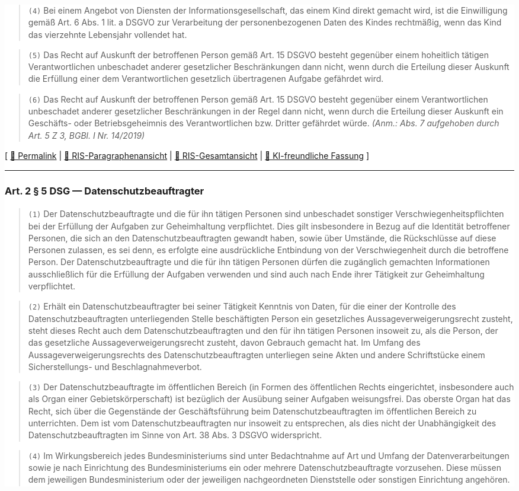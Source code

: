 > `(4)` Bei einem Angebot von Diensten der Informationsgesellschaft, das einem Kind direkt gemacht wird, ist die Einwilligung gemäß Art\. 6 Abs\. 1 lit\. a DSGVO zur Verarbeitung der personenbezogenen Daten des Kindes rechtmäßig, wenn das Kind das vierzehnte Lebensjahr vollendet hat\.

> `(5)` Das Recht auf Auskunft der betroffenen Person gemäß Art\. 15 DSGVO besteht gegenüber einem hoheitlich tätigen Verantwortlichen unbeschadet anderer gesetzlicher Beschränkungen dann nicht, wenn durch die Erteilung dieser Auskunft die Erfüllung einer dem Verantwortlichen gesetzlich übertragenen Aufgabe gefährdet wird\.

> `(6)` Das Recht auf Auskunft der betroffenen Person gemäß Art\. 15 DSGVO besteht gegenüber einem Verantwortlichen unbeschadet anderer gesetzlicher Beschränkungen in der Regel dann nicht, wenn durch die Erteilung dieser Auskunft ein Geschäfts\- oder Betriebsgeheimnis des Verantwortlichen bzw\. Dritter gefährdet würde\.
> *\(Anm\.: Abs\. 7 aufgehoben durch Art\. 5 Z 3, BGBl\. I Nr\. 14/2019\)*

\[ [🔗 Permalink](https://github.com/clairexen/LawAT/blob/main/files/BG.DSG.md#art-2--4-dsg--anwendungsbereich-und-durchführungsbestimmung) | [📜 RIS-Paragraphenansicht](http://www.ris.bka.gv.at/NormDokument.wxe?Abfrage=Bundesnormen&Gesetzesnummer=10001597&Paragraf=4) | [📖 RIS-Gesamtansicht](https://ris.bka.gv.at/GeltendeFassung.wxe?Abfrage=Bundesnormen&Gesetzesnummer=10001597#MainContent_DocumentRepeater_BundesnormenCompleteNormDocumentData_2_TextContainer_2) | [🤖 KI-freundliche Fassung](https://github.com/clairexen/LawAT/blob/main/files/BG.DSG.001.md#art-2--4-dsg--anwendungsbereich-und-durchführungsbestimmung) \]

----

### Art. 2 § 5 DSG — Datenschutzbeauftragter

> `(1)` Der Datenschutzbeauftragte und die für ihn tätigen Personen sind unbeschadet sonstiger Verschwiegenheitspflichten bei der Erfüllung der Aufgaben zur Geheimhaltung verpflichtet\. Dies gilt insbesondere in Bezug auf die Identität betroffener Personen, die sich an den Datenschutzbeauftragten gewandt haben, sowie über Umstände, die Rückschlüsse auf diese Personen zulassen, es sei denn, es erfolgte eine ausdrückliche Entbindung von der Verschwiegenheit durch die betroffene Person\. Der Datenschutzbeauftragte und die für ihn tätigen Personen dürfen die zugänglich gemachten Informationen ausschließlich für die Erfüllung der Aufgaben verwenden und sind auch nach Ende ihrer Tätigkeit zur Geheimhaltung verpflichtet\.

> `(2)` Erhält ein Datenschutzbeauftragter bei seiner Tätigkeit Kenntnis von Daten, für die einer der Kontrolle des Datenschutzbeauftragten unterliegenden Stelle beschäftigten Person ein gesetzliches Aussageverweigerungsrecht zusteht, steht dieses Recht auch dem Datenschutzbeauftragten und den für ihn tätigen Personen insoweit zu, als die Person, der das gesetzliche Aussageverweigerungsrecht zusteht, davon Gebrauch gemacht hat\. Im Umfang des Aussageverweigerungsrechts des Datenschutzbeauftragten unterliegen seine Akten und andere Schriftstücke einem Sicherstellungs\- und Beschlagnahmeverbot\.

> `(3)` Der Datenschutzbeauftragte im öffentlichen Bereich \(in Formen des öffentlichen Rechts eingerichtet, insbesondere auch als Organ einer Gebietskörperschaft\) ist bezüglich der Ausübung seiner Aufgaben weisungsfrei\. Das oberste Organ hat das Recht, sich über die Gegenstände der Geschäftsführung beim Datenschutzbeauftragten im öffentlichen Bereich zu unterrichten\. Dem ist vom Datenschutzbeauftragten nur insoweit zu entsprechen, als dies nicht der Unabhängigkeit des Datenschutzbeauftragten im Sinne von Art\. 38 Abs\. 3 DSGVO widerspricht\.

> `(4)` Im Wirkungsbereich jedes Bundesministeriums sind unter Bedachtnahme auf Art und Umfang der Datenverarbeitungen sowie je nach Einrichtung des Bundesministeriums ein oder mehrere Datenschutzbeauftragte vorzusehen\. Diese müssen dem jeweiligen Bundesministerium oder der jeweiligen nachgeordneten Dienststelle oder sonstigen Einrichtung angehören\.
